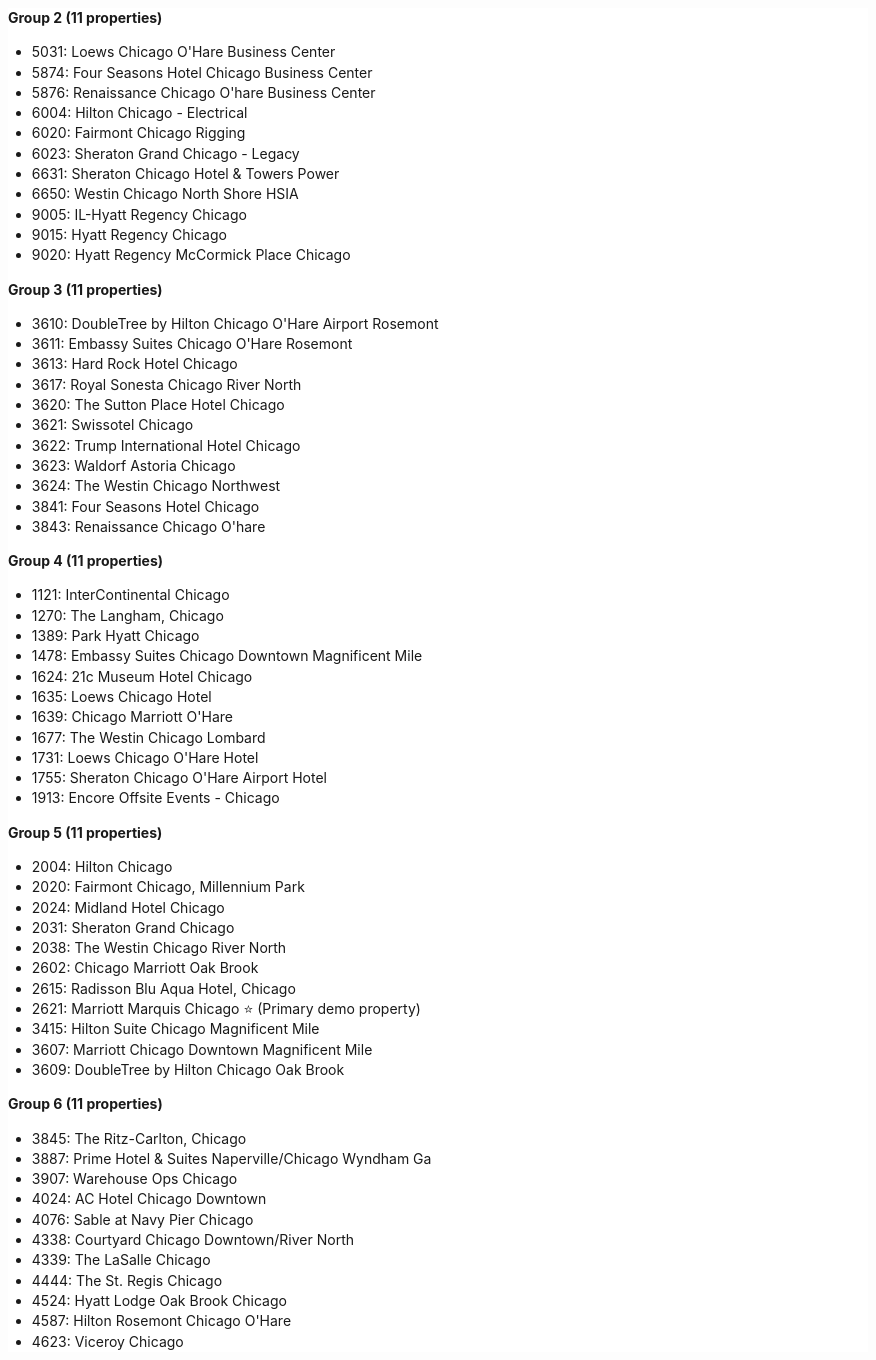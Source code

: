 **Group 2 (11 properties)**
- 5031: Loews Chicago O'Hare Business Center
- 5874: Four Seasons Hotel Chicago Business Center
- 5876: Renaissance Chicago O'hare Business Center
- 6004: Hilton Chicago - Electrical
- 6020: Fairmont Chicago Rigging
- 6023: Sheraton Grand Chicago - Legacy
- 6631: Sheraton Chicago Hotel & Towers Power
- 6650: Westin Chicago North Shore HSIA
- 9005: IL-Hyatt Regency Chicago
- 9015: Hyatt Regency Chicago
- 9020: Hyatt Regency McCormick Place Chicago

**Group 3 (11 properties)**
- 3610: DoubleTree by Hilton Chicago O'Hare Airport Rosemont
- 3611: Embassy Suites Chicago O'Hare Rosemont
- 3613: Hard Rock Hotel Chicago
- 3617: Royal Sonesta Chicago River North
- 3620: The Sutton Place Hotel Chicago
- 3621: Swissotel Chicago
- 3622: Trump International Hotel Chicago
- 3623: Waldorf Astoria Chicago
- 3624: The Westin Chicago Northwest
- 3841: Four Seasons Hotel Chicago
- 3843: Renaissance Chicago O'hare

**Group 4 (11 properties)**
- 1121: InterContinental Chicago
- 1270: The Langham, Chicago
- 1389: Park Hyatt Chicago
- 1478: Embassy Suites Chicago Downtown Magnificent Mile
- 1624: 21c Museum Hotel Chicago
- 1635: Loews Chicago Hotel
- 1639: Chicago Marriott O'Hare
- 1677: The Westin Chicago Lombard
- 1731: Loews Chicago O'Hare Hotel
- 1755: Sheraton Chicago O'Hare Airport Hotel
- 1913: Encore Offsite Events - Chicago

**Group 5 (11 properties)**
- 2004: Hilton Chicago
- 2020: Fairmont Chicago, Millennium Park
- 2024: Midland Hotel Chicago
- 2031: Sheraton Grand Chicago
- 2038: The Westin Chicago River North
- 2602: Chicago Marriott Oak Brook
- 2615: Radisson Blu Aqua Hotel, Chicago
- 2621: Marriott Marquis Chicago ⭐ (Primary demo property)
- 3415: Hilton Suite Chicago Magnificent Mile
- 3607: Marriott Chicago Downtown Magnificent Mile
- 3609: DoubleTree by Hilton Chicago Oak Brook

**Group 6 (11 properties)**
- 3845: The Ritz-Carlton, Chicago
- 3887: Prime Hotel & Suites Naperville/Chicago Wyndham Ga
- 3907: Warehouse Ops Chicago
- 4024: AC Hotel Chicago Downtown
- 4076: Sable at Navy Pier Chicago
- 4338: Courtyard Chicago Downtown/River North
- 4339: The LaSalle Chicago
- 4444: The St. Regis Chicago
- 4524: Hyatt Lodge Oak Brook Chicago
- 4587: Hilton Rosemont Chicago O'Hare
- 4623: Viceroy Chicago
